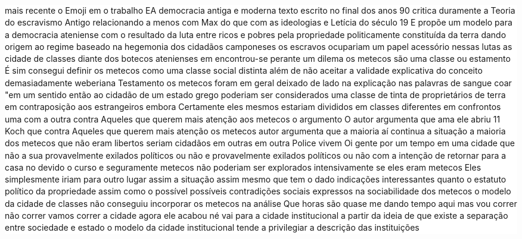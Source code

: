 mais recente o Emoji em o trabalho EA
democracia antiga e moderna
texto escrito no final dos anos 90
critica duramente a Teoria do escravismo
Antigo relacionando a menos com Max do
que com as ideologias e Letícia do
século 19 E propõe um modelo para a
democracia ateniense com o resultado da
luta entre ricos e pobres pela
propriedade politicamente constituída da
terra dando origem ao regime baseado na
hegemonia dos cidadãos camponeses os
escravos ocupariam um papel acessório
nessas lutas as
cidade de classes diante dos botecos
atenienses em encontrou-se perante um
dilema os metecos são uma classe ou
estamento
É sim consegui definir os metecos como
uma classe social distinta além de não
aceitar a
validade explicativa do conceito
demasiadamente weberiana Testamento os
metecos foram em geral deixado de lado
na explicação nas palavras de sangue
coar "em um sentido então ao cidadão de
um estado grego poderiam ser
considerados uma classe de tinta de
proprietários de terra em contraposição
aos estrangeiros embora Certamente eles
mesmos estariam divididos em classes
diferentes em confrontos uma com a outra
contra Aqueles que querem mais atenção
aos metecos o argumento O autor
argumenta que ama ele abriu 11 Koch que
contra Aqueles que querem mais atenção
os metecos autor argumenta que a maioria
aí continua a situação a maioria dos
metecos que não eram libertos seriam
cidadãos em outras em outra Police vivem
Oi gente por um tempo em uma cidade que
não a sua provavelmente exilados
políticos ou não
e provavelmente exilados políticos ou
não com a intenção de retornar para a
casa no devido o curso e seguramente
metecos não poderiam ser explorados
intensivamente se eles eram metecos Eles
simplesmente iriam para outro lugar
assim a situação assim mesmo que tem o
dado indicações interessantes quanto o
estatuto político da propriedade assim
como o possível possíveis contradições
sociais expressos na sociabilidade dos
metecos o modelo da cidade de classes
não conseguiu incorporar os metecos na
análise Que horas são quase me dando
tempo aqui mas vou correr não correr
vamos correr a cidade agora ele acabou
né vai para a cidade institucional a
partir da ideia de que existe a
separação entre sociedade e estado o
modelo da cidade institucional tende a
privilegiar a descrição das instituições